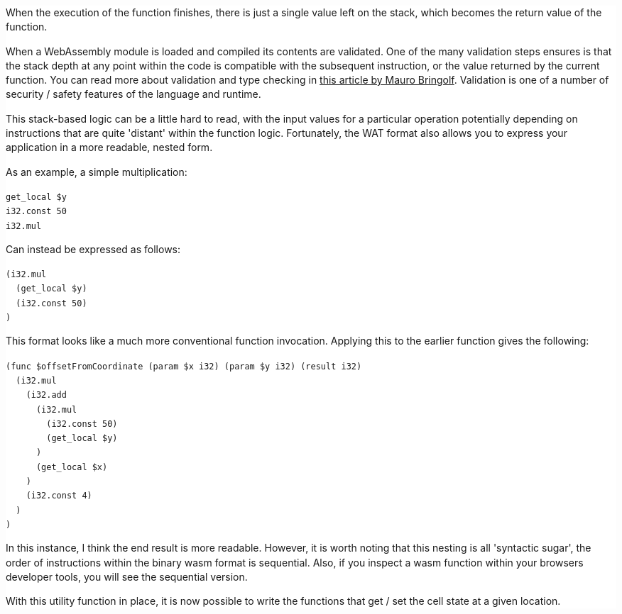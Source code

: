 When the execution of the function finishes, there is just a single value left on the stack, which becomes the return value of the function.

When a WebAssembly module is loaded and compiled its contents are validated. One of the many validation steps ensures is that the stack depth at any point within the code is compatible with the subsequent instruction, or the value returned by the current function. You can read more about validation and type checking in [this article by Mauro Bringolf](https://maurobringolf.ch/2018/04/learning-the-webassembly-type-system/). Validation is one of a number of security / safety features of the language and runtime.

This stack-based logic can be a little hard to read, with the input values for a particular operation potentially depending on instructions that are quite 'distant' within the function logic. Fortunately, the WAT format also allows you to express your application in a more readable, nested form.

As an example, a simple multiplication:

~~~
get_local $y
i32.const 50
i32.mul
~~~

Can instead be expressed as follows:

~~~
(i32.mul
  (get_local $y)
  (i32.const 50)
)
~~~~

This format looks like a much more conventional function invocation. Applying this to the earlier function gives the following:

~~~
(func $offsetFromCoordinate (param $x i32) (param $y i32) (result i32)
  (i32.mul
    (i32.add
      (i32.mul
        (i32.const 50)
        (get_local $y)
      )
      (get_local $x)
    )
    (i32.const 4)
  )
)
~~~

In this instance, I think the end result is more readable. However, it is worth noting that this nesting is all 'syntactic sugar', the order of instructions within the binary wasm format is sequential. Also, if you inspect a wasm function within your browsers developer tools, you will see the sequential version.

With this utility function in place, it is now possible to write the functions that get / set the cell state at a given location.
